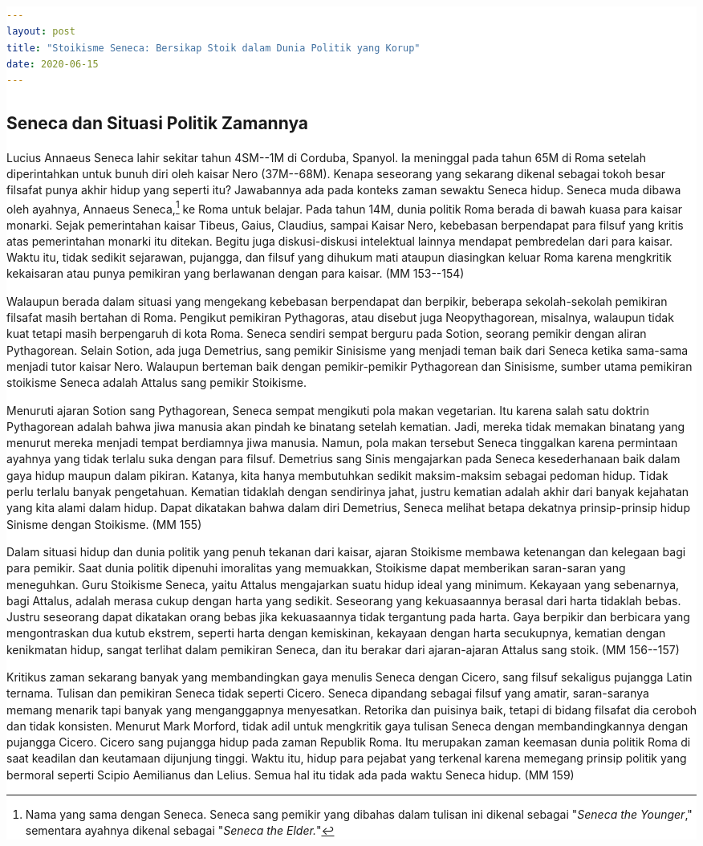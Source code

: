 ```yaml
---
layout: post
title: "Stoikisme Seneca: Bersikap Stoik dalam Dunia Politik yang Korup"
date: 2020-06-15
---
```




## Seneca dan Situasi Politik Zamannya

Lucius Annaeus Seneca lahir sekitar tahun 4SM--1M di Corduba, Spanyol. Ia meninggal pada tahun 65M di Roma setelah diperintahkan untuk bunuh diri oleh kaisar Nero (37M--68M). Kenapa seseorang yang sekarang dikenal sebagai tokoh besar filsafat punya akhir hidup yang seperti itu? Jawabannya ada pada konteks zaman sewaktu Seneca hidup. Seneca muda dibawa oleh ayahnya, Annaeus Seneca,[^2] ke Roma untuk belajar. Pada tahun 14M, dunia politik Roma berada di bawah kuasa para kaisar monarki. Sejak pemerintahan kaisar Tibeus, Gaius, Claudius, sampai Kaisar Nero, kebebasan berpendapat para filsuf yang kritis atas pemerintahan monarki itu ditekan. Begitu juga diskusi-diskusi intelektual lainnya mendapat pembredelan dari para kaisar. Waktu itu, tidak sedikit sejarawan, pujangga, dan filsuf yang dihukum mati ataupun diasingkan keluar Roma karena mengkritik kekaisaran atau punya pemikiran yang berlawanan dengan para kaisar. (MM 153--154)

Walaupun berada dalam situasi yang mengekang kebebasan berpendapat dan berpikir, beberapa sekolah-sekolah pemikiran filsafat masih bertahan di Roma. Pengikut pemikiran Pythagoras, atau disebut juga Neopythagorean, misalnya, walaupun tidak kuat tetapi masih berpengaruh di kota Roma. Seneca sendiri sempat berguru pada Sotion, seorang pemikir dengan aliran Pythagorean. Selain Sotion, ada juga Demetrius, sang pemikir Sinisisme yang menjadi teman baik dari Seneca ketika sama-sama menjadi tutor kaisar Nero. Walaupun berteman baik dengan pemikir-pemikir Pythagorean dan Sinisisme, sumber utama pemikiran stoikisme Seneca adalah Attalus sang pemikir Stoikisme.

Menuruti ajaran Sotion sang Pythagorean, Seneca sempat mengikuti pola makan vegetarian. Itu karena salah satu doktrin Pythagorean adalah bahwa jiwa manusia akan pindah ke binatang setelah kematian. Jadi, mereka tidak memakan binatang yang menurut mereka menjadi tempat berdiamnya jiwa manusia. Namun, pola makan tersebut Seneca tinggalkan karena permintaan ayahnya yang tidak terlalu suka dengan para filsuf. Demetrius sang Sinis mengajarkan pada Seneca kesederhanaan baik dalam gaya hidup maupun dalam pikiran. Katanya, kita hanya membutuhkan sedikit maksim-maksim sebagai pedoman hidup. Tidak perlu terlalu banyak pengetahuan. Kematian tidaklah dengan sendirinya jahat, justru kematian adalah akhir dari banyak kejahatan yang kita alami dalam hidup. Dapat dikatakan bahwa dalam diri Demetrius, Seneca melihat betapa dekatnya prinsip-prinsip hidup Sinisme dengan Stoikisme. (MM 155)

Dalam situasi hidup dan dunia politik yang penuh tekanan dari kaisar, ajaran Stoikisme membawa ketenangan dan kelegaan bagi para pemikir. Saat dunia politik dipenuhi imoralitas yang memuakkan, Stoikisme dapat memberikan saran-saran yang meneguhkan. Guru Stoikisme Seneca, yaitu Attalus mengajarkan suatu hidup ideal yang minimum. Kekayaan yang sebenarnya, bagi Attalus, adalah merasa cukup dengan harta yang sedikit. Seseorang yang kekuasaannya berasal dari harta tidaklah bebas. Justru seseorang dapat dikatakan orang bebas jika kekuasaannya tidak tergantung pada harta. Gaya berpikir dan berbicara yang mengontraskan dua kutub ekstrem, seperti harta dengan kemiskinan, kekayaan dengan harta secukupnya, kematian dengan kenikmatan hidup, sangat terlihat dalam pemikiran Seneca, dan itu berakar dari ajaran-ajaran Attalus sang stoik. (MM 156--157)

Kritikus zaman sekarang banyak yang membandingkan gaya menulis Seneca dengan Cicero, sang filsuf sekaligus pujangga Latin ternama. Tulisan dan pemikiran Seneca tidak seperti Cicero. Seneca dipandang sebagai filsuf yang amatir, saran-saranya memang menarik tapi banyak yang menganggapnya menyesatkan. Retorika dan puisinya baik, tetapi di bidang filsafat dia ceroboh dan tidak konsisten. Menurut Mark Morford, tidak adil untuk mengkritik gaya tulisan Seneca dengan membandingkannya dengan pujangga Cicero. Cicero sang pujangga hidup pada zaman Republik Roma. Itu merupakan zaman keemasan dunia politik Roma di saat keadilan dan keutamaan dijunjung tinggi. Waktu itu, hidup para pejabat yang terkenal karena memegang prinsip politik yang bermoral seperti Scipio Aemilianus dan Lelius. Semua hal itu tidak ada pada waktu Seneca hidup. (MM 159)


[^1]:  Tulisan ini disarikan dari: Morford, Mark. "Chapter 6: Seneca and His Contemporaries," dalam *The Roman Philosopher: From the Time of Cato the Cencor to the Death of Marcus Aurelius*, London: Routledge, 2002, pp. 153--179. Acuan kepada sumber ini selanjutnya akan ditulis dengan 'MM', diikuti nomor halaman. E.g.: (MM 154). Semua terjemahan teks asli merupakan terjemahan bebas pengarang. Kata-kata yang penulis sendiri tambahkan akan dikurung oleh tanda '\[' dan '\]'. Dalam penulisan teks ini, penulis menggunakan 'kode referensi' untuk mengacu pada sumber primer maupun sekunder. Kode-kode referensi setiap sumber dapat dilihat di bagian Daftar Pustaka.
[^2]:  Nama yang sama dengan Seneca. Seneca sang pemikir yang dibahas dalam tulisan ini dikenal sebagai "*Seneca the Younger*," sementara ayahnya dikenal sebagai "*Seneca the Elder.*"
[^3]:  "*Lead me, O Father, ruler of the lofty heavens, wherever you wish: readily I will obey. Here am I, eager to follow. If I am unwilling, I shall follow groaning, and suffer myself to do with ill grace what I could have done happily. Fate leads on the willing, and drags the unwilling*."
[^4]:  (\...) *Why be angry with your slave, your master, your ruler, your client? Be patient for a little while: death, you can see, is at hand, which will make you all equal (\...) In the meantime, while we live, while we are among human beings, let us cultivate humanity. Let us not be a source of fear or danger for anyone. Let us despise losses, wrongs, abuse, criticism. Let us be high-minded and put up with short-lived nuisances. While we look behind us, as the proverb goes, and turn our backs, death draws near*."